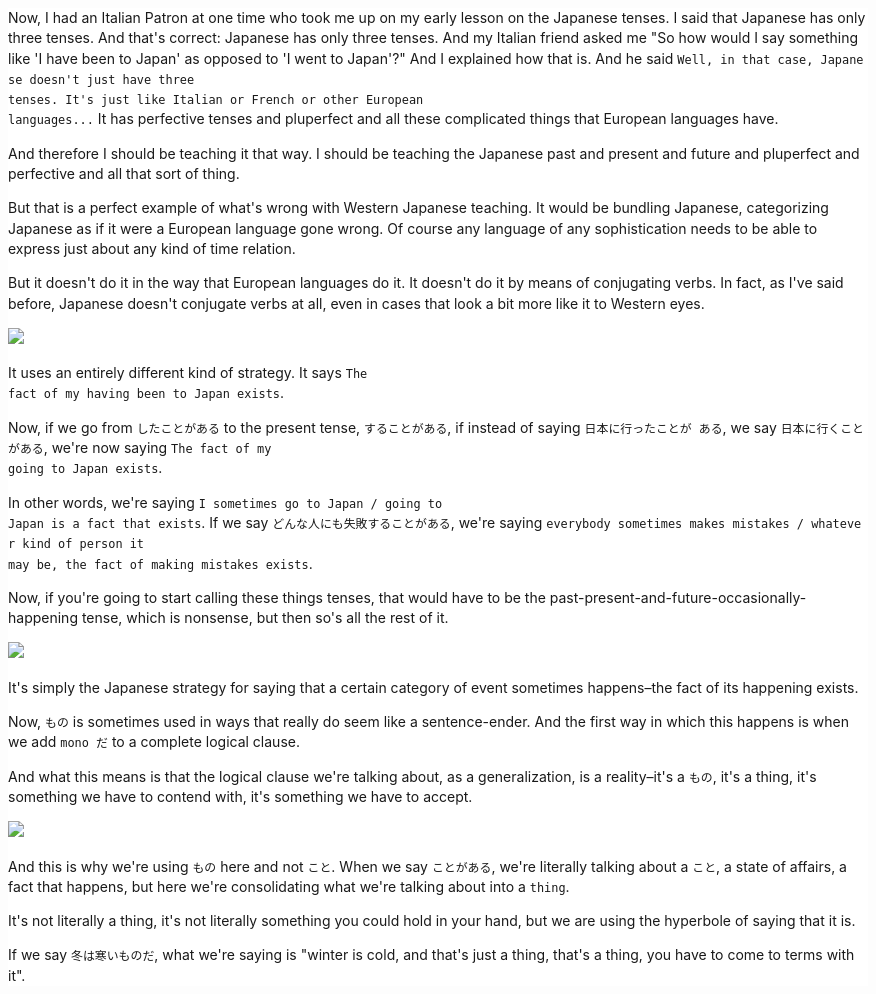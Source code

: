 Now, I had an Italian Patron at one time who took me up on my early lesson on the Japanese tenses. I said that Japanese has only three tenses. And that's correct: Japanese has only three tenses. And my Italian friend asked me "So how would I say something like 'I have been to Japan' as opposed to 'I went to Japan'?" And I explained how that is. And he said <code>Well, in that case, Japanese doesn't just have three tenses. It's just like Italian or French or other European languages...</code> It has perfective tenses and pluperfect and all these complicated things that European languages have.

And therefore I should be teaching it that way. I should be teaching the Japanese past and present and future and pluperfect and perfective and all that sort of thing.

But that is a perfect example of what's wrong with Western Japanese teaching. It would be bundling Japanese, categorizing Japanese as if it were a European language gone wrong. Of course any language of any sophistication needs to be able to express just about any kind of time relation.

But it doesn't do it in the way that European languages do it. It doesn't do it by means of conjugating verbs. In fact, as I've said before, Japanese doesn't conjugate verbs at all, even in cases that look a bit more like it to Western eyes.

![](image472.webp)

It uses an entirely different kind of strategy. It says <code>The fact of my having been to Japan exists</code>.

Now, if we go from <code>したことがある</code> to the present tense, <code>することがある</code>, if instead of saying <code>日本に行ったことが ある</code>, we say <code>日本に行くことがある</code>, we're now saying <code>The fact of my going to Japan exists</code>.

In other words, we're saying <code>I sometimes go to Japan / going to Japan is a fact that exists</code>. If we say <code>どんな人にも失敗することがある</code>, we're saying <code>everybody sometimes makes mistakes / whatever kind of person it may be, the fact of making mistakes exists</code>.

Now, if you're going to start calling these things tenses, that would have to be the past-present-and-future-occasionally-happening tense, which is nonsense, but then so's all the rest of it.

![](image202.webp)

It's simply the Japanese strategy for saying that a certain category of event sometimes happens–the fact of its happening exists.

Now, <code>もの</code> is sometimes used in ways that really do seem like a sentence-ender. And the first way in which this happens is when we add <code>mono だ</code> to a complete logical clause.

And what this means is that the logical clause we're talking about, as a generalization, is a reality–it's a <code>もの</code>, it's a thing, it's something we have to contend with, it's something we have to accept.

![](image426.webp)

And this is why we're using <code>もの</code> here and not <code>こと</code>. When we say <code>ことがある</code>, we're literally talking about a <code>こと</code>, a state of affairs, a fact that happens, but here we're consolidating what we're talking about into a <code>thing</code>.

It's not literally a thing, it's not literally something you could hold in your hand, but we are using the hyperbole of saying that it is.

If we say <code>冬は寒いものだ</code>, what we're saying is "winter is cold, and that's just a thing, that's a thing, you have to come to terms with it".
